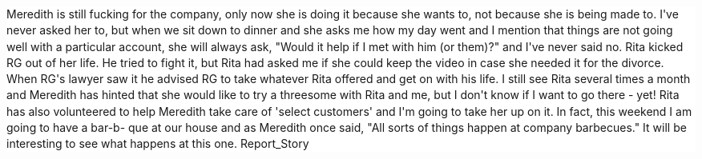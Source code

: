  Meredith is still fucking for the company, only now she is doing it because she wants to, not because she is being made to. I've never asked her to, but when we sit down to dinner and she asks me how my day went and I mention that things are not going well with a particular account, she will always ask, "Would it help if I met with him (or them)?" and I've never said no. Rita kicked RG out of her life. He tried to fight it, but Rita had asked me if she could keep the video in case she needed it for the divorce. When RG's lawyer saw it he advised RG to take whatever Rita offered and get on with his life. I still see Rita several times a month and Meredith has hinted that she would like to try a threesome with Rita and me, but I don't know if I want to go there - yet! Rita has also volunteered to help Meredith take care of 'select customers' and I'm going to take her up on it. In fact, this weekend I am going to have a bar-b- que at our house and as Meredith once said, "All sorts of things happen at company barbecues." It will be interesting to see what happens at this one. Report_Story 
